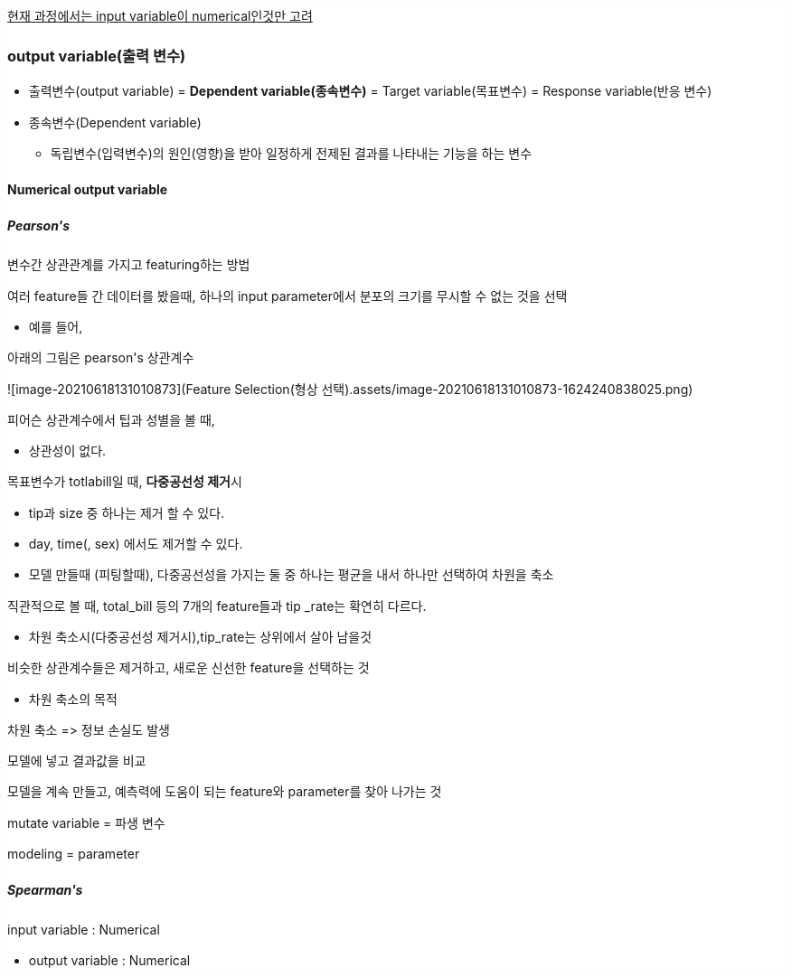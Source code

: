 <u>현재 과정에서는 input variable이 numerical인것만 고려</u>



### output variable(출력 변수)

- 출력변수(output variable) = **Dependent variable(종속변수)** = Target variable(목표변수) = Response variable(반응 변수)

- 종속변수(Dependent variable)
  - 독립변수(입력변수)의 원인(영향)을 받아 일정하게 전제된 결과를 나타내는 기능을 하는 변수

#### Numerical output variable

##### Pearson's

변수간 상관관계를 가지고 featuring하는 방법

여러 feature들 간 데이터를 봤을때, 하나의 input parameter에서 분포의 크기를 무시할 수 없는 것을 선택

- 예를 들어,

아래의 그림은 pearson's 상관계수

![image-20210618131010873](Feature Selection(형상 선택).assets/image-20210618131010873-1624240838025.png)

피어슨 상관계수에서 팁과 성별을 볼 때, 

- 상관성이 없다.

목표변수가 totlabill일 때, **다중공선성 제거**시

- tip과 size 중 하나는 제거 할 수 있다. 

- day, time(, sex) 에서도 제거할 수 있다.

- 모델 만들때 (피팅할때), 다중공선성을 가지는 둘 중 하나는 평균을 내서 하나만 선택하여 차원을 축소

직관적으로 볼 때,  total_bill 등의 7개의 feature들과 tip _rate는 확연히 다르다.

- 차원 축소시(다중공선성 제거시),tip_rate는 상위에서 살아 남을것

비슷한 상관계수들은 제거하고, 새로운 신선한 feature을 선택하는 것 

- 차원 축소의 목적

차원 축소 => 정보 손실도 발생

모델에 넣고 결과값을 비교

모델을 계속 만들고, 예측력에 도움이 되는 feature와 parameter를 찾아 나가는 것 

mutate variable = 파생 변수 

modeling = parameter



##### Spearman's

input variable : Numerical

- output variable : Numerical
